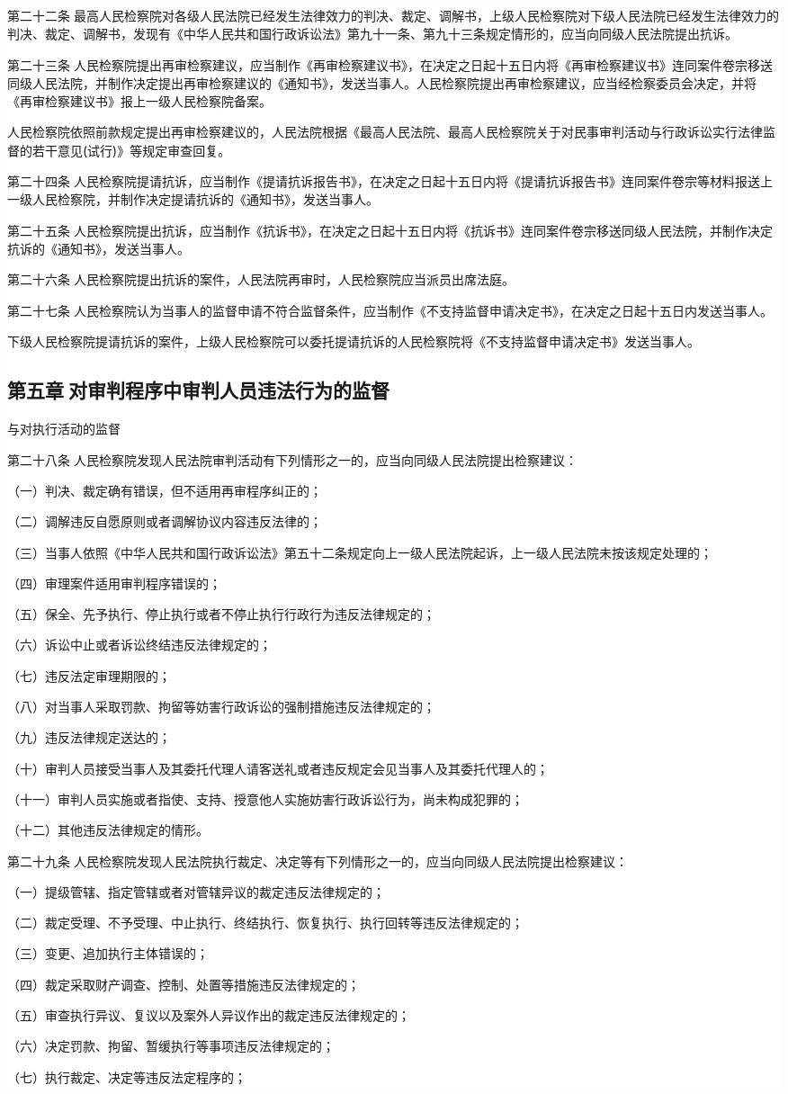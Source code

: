 第二十二条 最高人民检察院对各级人民法院已经发生法律效力的判决、裁定、调解书，上级人民检察院对下级人民法院已经发生法律效力的判决、裁定、调解书，发现有《中华人民共和国行政诉讼法》第九十一条、第九十三条规定情形的，应当向同级人民法院提出抗诉。

第二十三条 人民检察院提出再审检察建议，应当制作《再审检察建议书》，在决定之日起十五日内将《再审检察建议书》连同案件卷宗移送同级人民法院，并制作决定提出再审检察建议的《通知书》，发送当事人。人民检察院提出再审检察建议，应当经检察委员会决定，并将《再审检察建议书》报上一级人民检察院备案。

人民检察院依照前款规定提出再审检察建议的，人民法院根据《最高人民法院、最高人民检察院关于对民事审判活动与行政诉讼实行法律监督的若干意见(试行)》等规定审查回复。

第二十四条 人民检察院提请抗诉，应当制作《提请抗诉报告书》，在决定之日起十五日内将《提请抗诉报告书》连同案件卷宗等材料报送上一级人民检察院，并制作决定提请抗诉的《通知书》，发送当事人。

第二十五条 人民检察院提出抗诉，应当制作《抗诉书》，在决定之日起十五日内将《抗诉书》连同案件卷宗移送同级人民法院，并制作决定抗诉的《通知书》，发送当事人。

第二十六条 人民检察院提出抗诉的案件，人民法院再审时，人民检察院应当派员出席法庭。

第二十七条 人民检察院认为当事人的监督申请不符合监督条件，应当制作《不支持监督申请决定书》，在决定之日起十五日内发送当事人。

下级人民检察院提请抗诉的案件，上级人民检察院可以委托提请抗诉的人民检察院将《不支持监督申请决定书》发送当事人。

## 第五章 对审判程序中审判人员违法行为的监督

与对执行活动的监督

第二十八条 人民检察院发现人民法院审判活动有下列情形之一的，应当向同级人民法院提出检察建议：

（一）判决、裁定确有错误，但不适用再审程序纠正的；

（二）调解违反自愿原则或者调解协议内容违反法律的；

（三）当事人依照《中华人民共和国行政诉讼法》第五十二条规定向上一级人民法院起诉，上一级人民法院未按该规定处理的；

（四）审理案件适用审判程序错误的；

（五）保全、先予执行、停止执行或者不停止执行行政行为违反法律规定的；

（六）诉讼中止或者诉讼终结违反法律规定的；

（七）违反法定审理期限的；

（八）对当事人采取罚款、拘留等妨害行政诉讼的强制措施违反法律规定的；

（九）违反法律规定送达的；

（十）审判人员接受当事人及其委托代理人请客送礼或者违反规定会见当事人及其委托代理人的；

（十一）审判人员实施或者指使、支持、授意他人实施妨害行政诉讼行为，尚未构成犯罪的；

（十二）其他违反法律规定的情形。

第二十九条 人民检察院发现人民法院执行裁定、决定等有下列情形之一的，应当向同级人民法院提出检察建议：

（一）提级管辖、指定管辖或者对管辖异议的裁定违反法律规定的；

（二）裁定受理、不予受理、中止执行、终结执行、恢复执行、执行回转等违反法律规定的；

（三）变更、追加执行主体错误的；

（四）裁定采取财产调查、控制、处置等措施违反法律规定的；

（五）审查执行异议、复议以及案外人异议作出的裁定违反法律规定的；

（六）决定罚款、拘留、暂缓执行等事项违反法律规定的；

（七）执行裁定、决定等违反法定程序的；

